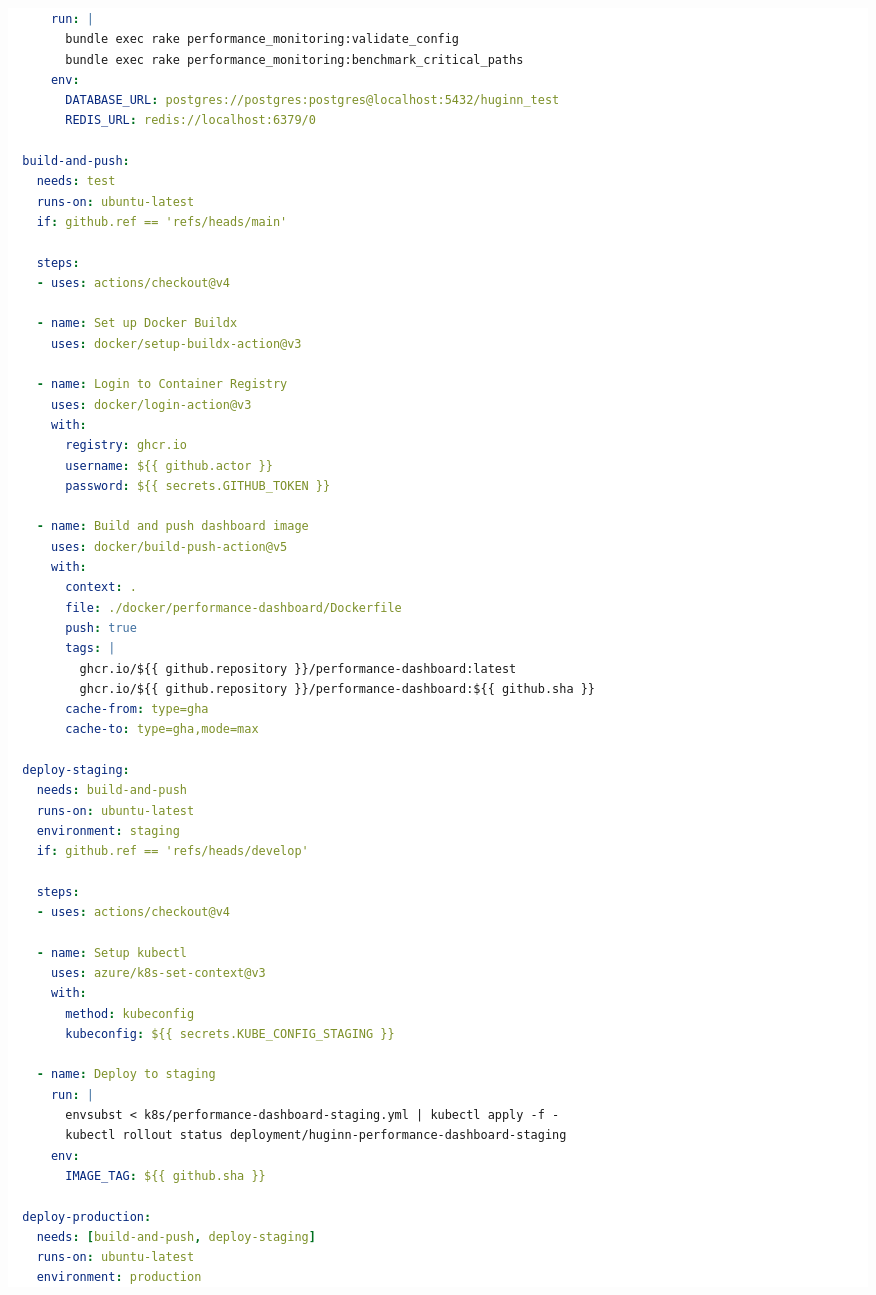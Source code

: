 ```yaml
      run: |
        bundle exec rake performance_monitoring:validate_config
        bundle exec rake performance_monitoring:benchmark_critical_paths
      env:
        DATABASE_URL: postgres://postgres:postgres@localhost:5432/huginn_test
        REDIS_URL: redis://localhost:6379/0

  build-and-push:
    needs: test
    runs-on: ubuntu-latest
    if: github.ref == 'refs/heads/main'
    
    steps:
    - uses: actions/checkout@v4
    
    - name: Set up Docker Buildx
      uses: docker/setup-buildx-action@v3
    
    - name: Login to Container Registry
      uses: docker/login-action@v3
      with:
        registry: ghcr.io
        username: ${{ github.actor }}
        password: ${{ secrets.GITHUB_TOKEN }}
    
    - name: Build and push dashboard image
      uses: docker/build-push-action@v5
      with:
        context: .
        file: ./docker/performance-dashboard/Dockerfile
        push: true
        tags: |
          ghcr.io/${{ github.repository }}/performance-dashboard:latest
          ghcr.io/${{ github.repository }}/performance-dashboard:${{ github.sha }}
        cache-from: type=gha
        cache-to: type=gha,mode=max

  deploy-staging:
    needs: build-and-push
    runs-on: ubuntu-latest
    environment: staging
    if: github.ref == 'refs/heads/develop'
    
    steps:
    - uses: actions/checkout@v4
    
    - name: Setup kubectl
      uses: azure/k8s-set-context@v3
      with:
        method: kubeconfig
        kubeconfig: ${{ secrets.KUBE_CONFIG_STAGING }}
    
    - name: Deploy to staging
      run: |
        envsubst < k8s/performance-dashboard-staging.yml | kubectl apply -f -
        kubectl rollout status deployment/huginn-performance-dashboard-staging
      env:
        IMAGE_TAG: ${{ github.sha }}

  deploy-production:
    needs: [build-and-push, deploy-staging]
    runs-on: ubuntu-latest
    environment: production
```